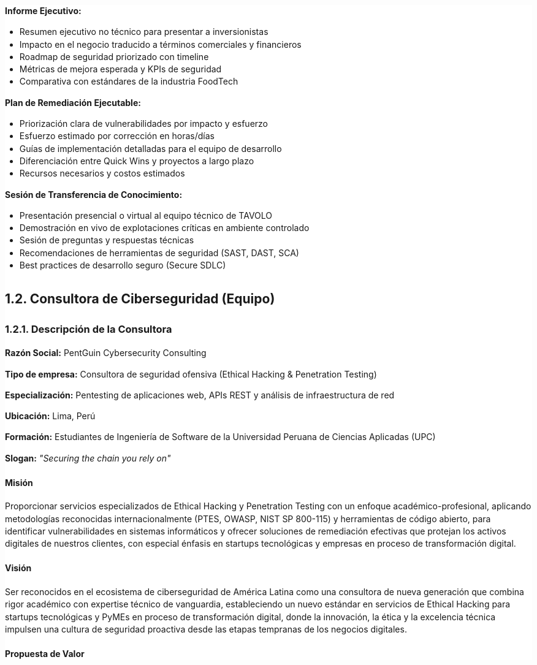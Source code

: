 **Informe Ejecutivo:**
- Resumen ejecutivo no técnico para presentar a inversionistas
- Impacto en el negocio traducido a términos comerciales y financieros
- Roadmap de seguridad priorizado con timeline
- Métricas de mejora esperada y KPIs de seguridad
- Comparativa con estándares de la industria FoodTech

**Plan de Remediación Ejecutable:**
- Priorización clara de vulnerabilidades por impacto y esfuerzo
- Esfuerzo estimado por corrección en horas/días
- Guías de implementación detalladas para el equipo de desarrollo
- Diferenciación entre Quick Wins y proyectos a largo plazo
- Recursos necesarios y costos estimados

**Sesión de Transferencia de Conocimiento:**
- Presentación presencial o virtual al equipo técnico de TAVOLO
- Demostración en vivo de explotaciones críticas en ambiente controlado
- Sesión de preguntas y respuestas técnicas
- Recomendaciones de herramientas de seguridad (SAST, DAST, SCA)
- Best practices de desarrollo seguro (Secure SDLC)


## 1.2. Consultora de Ciberseguridad (Equipo)

### 1.2.1. Descripción de la Consultora

**Razón Social:** PentGuin Cybersecurity Consulting

**Tipo de empresa:** Consultora de seguridad ofensiva (Ethical Hacking & Penetration Testing)

**Especialización:** Pentesting de aplicaciones web, APIs REST y análisis de infraestructura de red

**Ubicación:** Lima, Perú

**Formación:** Estudiantes de Ingeniería de Software de la Universidad Peruana de Ciencias Aplicadas (UPC)

**Slogan:** *"Securing the chain you rely on"*

#### Misión

Proporcionar servicios especializados de Ethical Hacking y Penetration Testing con un enfoque académico-profesional, aplicando metodologías reconocidas internacionalmente (PTES, OWASP, NIST SP 800-115) y herramientas de código abierto, para identificar vulnerabilidades en sistemas informáticos y ofrecer soluciones de remediación efectivas que protejan los activos digitales de nuestros clientes, con especial énfasis en startups tecnológicas y empresas en proceso de transformación digital.

#### Visión

Ser reconocidos en el ecosistema de ciberseguridad de América Latina como una consultora de nueva generación que combina rigor académico con expertise técnico de vanguardia, estableciendo un nuevo estándar en servicios de Ethical Hacking para startups tecnológicas y PyMEs en proceso de transformación digital, donde la innovación, la ética y la excelencia técnica impulsen una cultura de seguridad proactiva desde las etapas tempranas de los negocios digitales.

#### Propuesta de Valor
